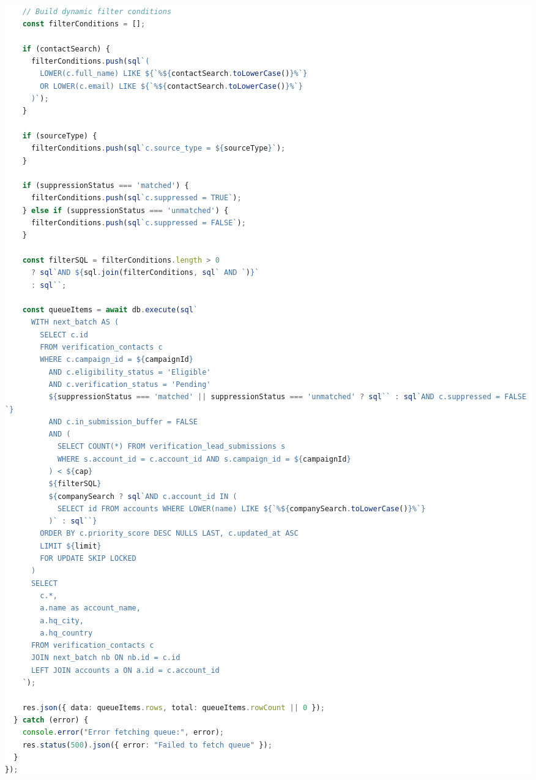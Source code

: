 ```typescript
    // Build dynamic filter conditions
    const filterConditions = [];
    
    if (contactSearch) {
      filterConditions.push(sql`(
        LOWER(c.full_name) LIKE ${`%${contactSearch.toLowerCase()}%`}
        OR LOWER(c.email) LIKE ${`%${contactSearch.toLowerCase()}%`}
      )`);
    }
    
    if (sourceType) {
      filterConditions.push(sql`c.source_type = ${sourceType}`);
    }
    
    if (suppressionStatus === 'matched') {
      filterConditions.push(sql`c.suppressed = TRUE`);
    } else if (suppressionStatus === 'unmatched') {
      filterConditions.push(sql`c.suppressed = FALSE`);
    }
    
    const filterSQL = filterConditions.length > 0 
      ? sql`AND ${sql.join(filterConditions, sql` AND `)}`
      : sql``;
    
    const queueItems = await db.execute(sql`
      WITH next_batch AS (
        SELECT c.id
        FROM verification_contacts c
        WHERE c.campaign_id = ${campaignId}
          AND c.eligibility_status = 'Eligible'
          AND c.verification_status = 'Pending'
          ${suppressionStatus === 'matched' || suppressionStatus === 'unmatched' ? sql`` : sql`AND c.suppressed = FALSE`}
          AND c.in_submission_buffer = FALSE
          AND (
            SELECT COUNT(*) FROM verification_lead_submissions s
            WHERE s.account_id = c.account_id AND s.campaign_id = ${campaignId}
          ) < ${cap}
          ${filterSQL}
          ${companySearch ? sql`AND c.account_id IN (
            SELECT id FROM accounts WHERE LOWER(name) LIKE ${`%${companySearch.toLowerCase()}%`}
          )` : sql``}
        ORDER BY c.priority_score DESC NULLS LAST, c.updated_at ASC
        LIMIT ${limit}
        FOR UPDATE SKIP LOCKED
      )
      SELECT 
        c.*,
        a.name as account_name,
        a.hq_city,
        a.hq_country
      FROM verification_contacts c
      JOIN next_batch nb ON nb.id = c.id
      LEFT JOIN accounts a ON a.id = c.account_id
    `);
    
    res.json({ data: queueItems.rows, total: queueItems.rowCount || 0 });
  } catch (error) {
    console.error("Error fetching queue:", error);
    res.status(500).json({ error: "Failed to fetch queue" });
  }
});
```